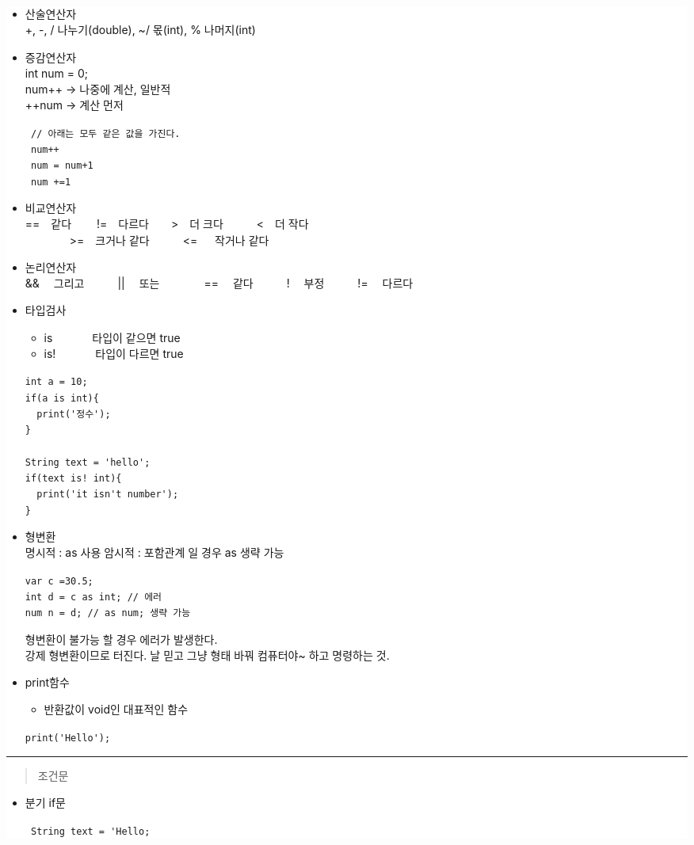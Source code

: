 - 산술연산자  
  +, -, / 나누기(double), ~/ 몫(int), % 나머지(int)  
    
- 증감연산자  
int num = 0;  
num++ -> 나중에 계산, 일반적  
++num -> 계산 먼저  
   ~~~
    // 아래는 모두 같은 값을 가진다.
    num++
    num = num+1
    num +=1
    ~~~
- 비교연산자  
   ==　같다 　　!=　다르다　　>　더 크다　　　<　더 작다  
   　　　　>=　크거나 같다　　　<= 　 작거나 같다

- 논리연산자   
&&　 그리고　　　||　 또는　　　　== 　같다　　　! 　부정　　　!=　 다르다  

- 타입검사 
  - is 　　 　타입이 같으면 true 
  - is! 　　 　타입이 다르면 true  
  ~~~
  int a = 10;
  if(a is int){
    print('정수');
  }

  String text = 'hello';
  if(text is! int){
    print('it isn't number');
  }
  ~~~

- 형변환  
명시적 : as 사용
암시적 : 포함관계 일 경우 as 생략 가능  
    ~~~
    var c =30.5;
    int d = c as int; // 에러
    num n = d; // as num; 생략 가능
    ~~~
    형변환이 불가능 할 경우 에러가 발생한다.  
    강제 형변환이므로 터진다. 날 믿고 그냥 형태 바꿔 컴퓨터야~ 하고 명령하는 것.


- print함수  
  - 반환값이 void인 대표적인 함수
  ~~~
  print('Hello');
  ~~~  

----
>조건문  

- 분기 if문
  ~~~
   String text = 'Hello;
